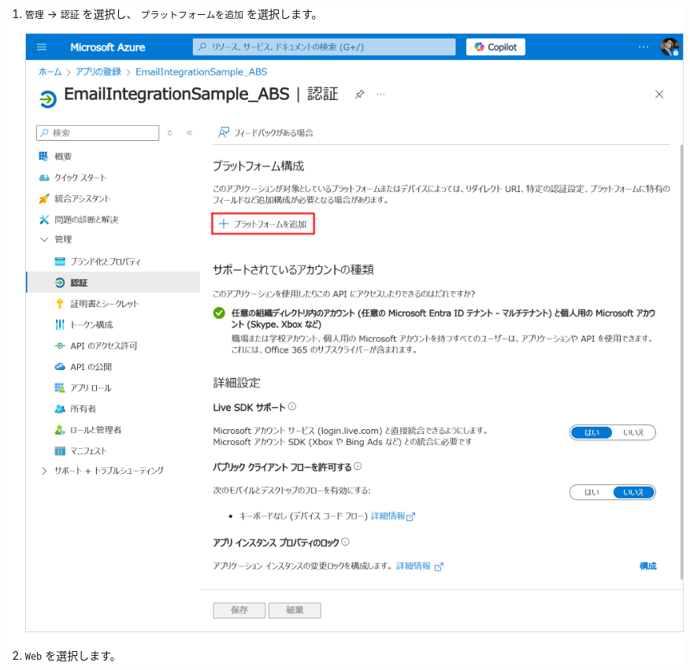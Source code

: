 
1. `管理` → `認証` を選択し、 `プラットフォームを追加` を選択します。

   ![azure_bot_setting_app_01.png](./imgs/azure_bot_setting_app_01.png)

1. `Web` を選択します。
